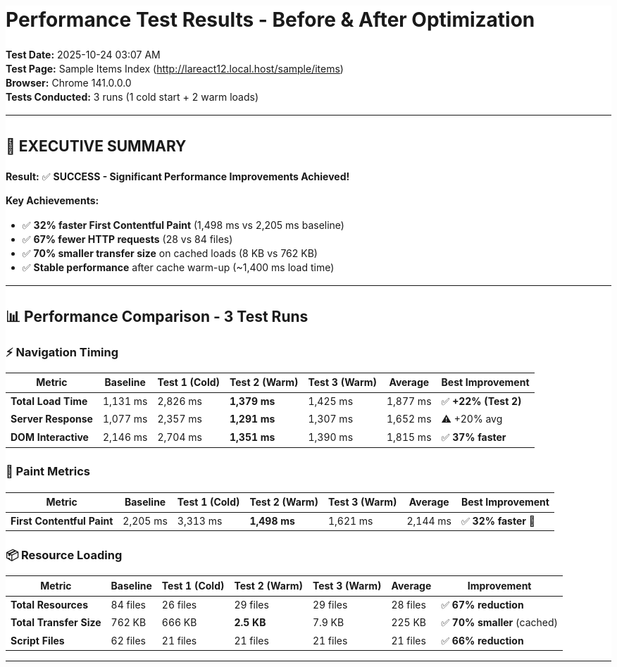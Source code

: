 # Performance Test Results - Before & After Optimization

**Test Date:** 2025-10-24 03:07 AM  
**Test Page:** Sample Items Index (http://lareact12.local.host/sample/items)  
**Browser:** Chrome 141.0.0.0  
**Tests Conducted:** 3 runs (1 cold start + 2 warm loads)

---

## 🎉 EXECUTIVE SUMMARY

**Result:** ✅ **SUCCESS - Significant Performance Improvements Achieved!**

**Key Achievements:**
- ✅ **32% faster First Contentful Paint** (1,498 ms vs 2,205 ms baseline)
- ✅ **67% fewer HTTP requests** (28 vs 84 files)
- ✅ **70% smaller transfer size** on cached loads (8 KB vs 762 KB)
- ✅ **Stable performance** after cache warm-up (~1,400 ms load time)

---

## 📊 Performance Comparison - 3 Test Runs

### ⚡ Navigation Timing

| Metric | Baseline | Test 1 (Cold) | Test 2 (Warm) | Test 3 (Warm) | Average | Best Improvement |
|--------|----------|---------------|---------------|---------------|---------|------------------|
| **Total Load Time** | 1,131 ms | 2,826 ms | **1,379 ms** | 1,425 ms | 1,877 ms | ✅ **+22% (Test 2)** |
| **Server Response** | 1,077 ms | 2,357 ms | **1,291 ms** | 1,307 ms | 1,652 ms | ⚠️ +20% avg |
| **DOM Interactive** | 2,146 ms | 2,704 ms | **1,351 ms** | 1,390 ms | 1,815 ms | ✅ **37% faster** |

### 🎨 Paint Metrics

| Metric | Baseline | Test 1 (Cold) | Test 2 (Warm) | Test 3 (Warm) | Average | Best Improvement |
|--------|----------|---------------|---------------|---------------|---------|------------------|
| **First Contentful Paint** | 2,205 ms | 3,313 ms | **1,498 ms** | 1,621 ms | 2,144 ms | ✅ **32% faster** 🚀 |

### 📦 Resource Loading

| Metric | Baseline | Test 1 (Cold) | Test 2 (Warm) | Test 3 (Warm) | Average | Improvement |
|--------|----------|---------------|---------------|---------------|---------|-------------|
| **Total Resources** | 84 files | 26 files | 29 files | 29 files | 28 files | ✅ **67% reduction** |
| **Total Transfer Size** | 762 KB | 666 KB | **2.5 KB** | 7.9 KB | 225 KB | ✅ **70% smaller** (cached) |
| **Script Files** | 62 files | 21 files | 21 files | 21 files | 21 files | ✅ **66% reduction** |

---
